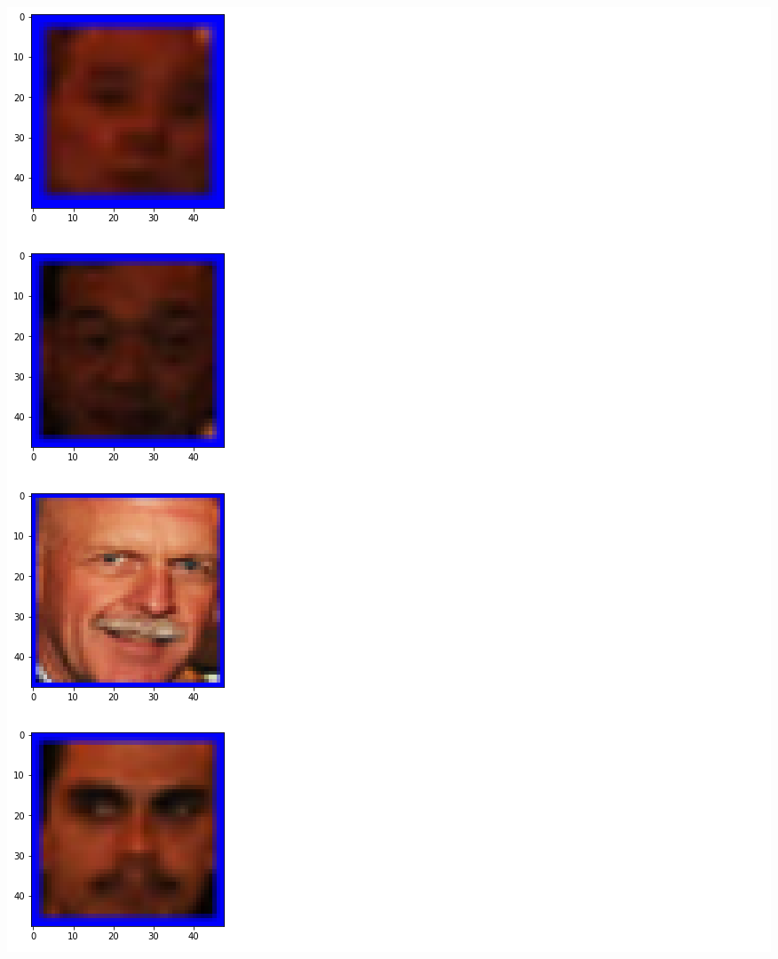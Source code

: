 

![png](output_7_28.png)



![png](output_7_29.png)



![png](output_7_30.png)



![png](output_7_31.png)
